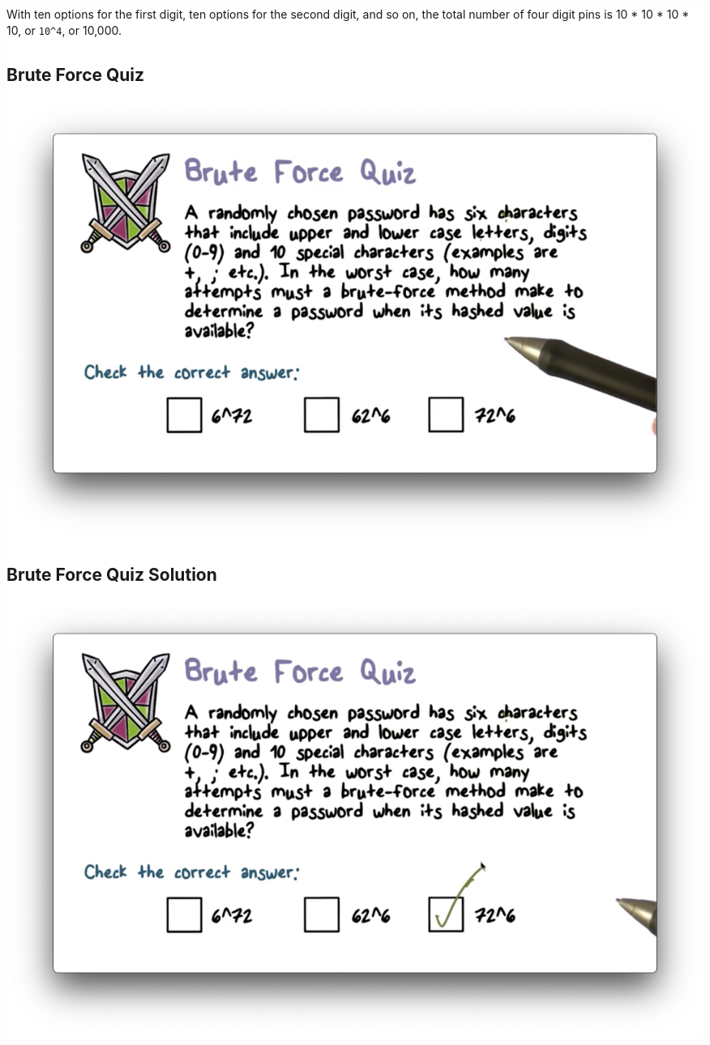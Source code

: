 With ten options for the first digit, ten options for the second digit, and so on, the total number of four digit pins is 10 * 10 * 10 * 10, or `10^4`, or 10,000.

## Brute Force Quiz
![](../assets/F88846E5-1F09-4695-9ABA-9C6786066E21.png)

## Brute Force Quiz Solution
![](../assets/0EA2B5B0-F329-4B96-80EA-1BF697743D43.png)